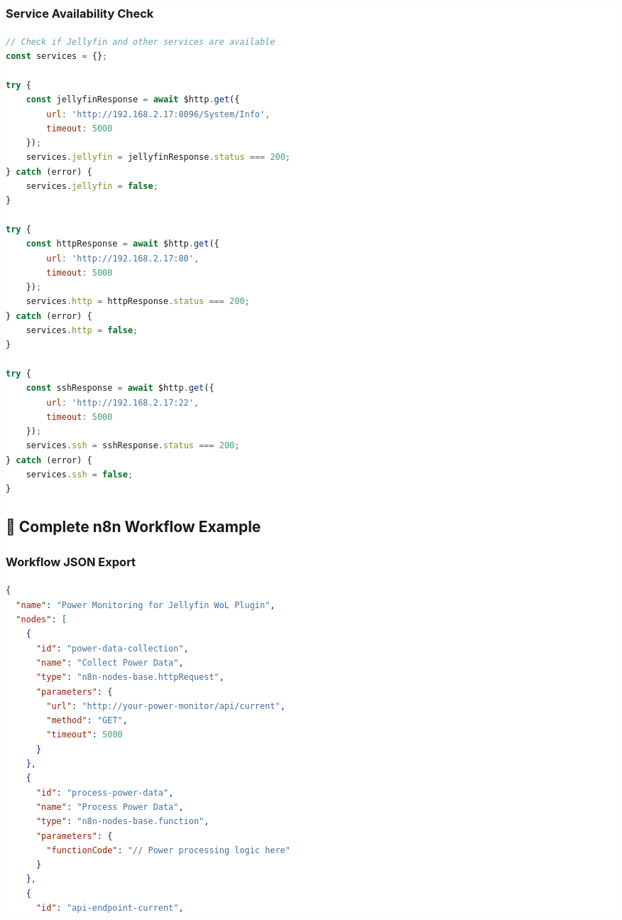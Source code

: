 ### **Service Availability Check**
```javascript
// Check if Jellyfin and other services are available
const services = {};

try {
    const jellyfinResponse = await $http.get({
        url: 'http://192.168.2.17:8096/System/Info',
        timeout: 5000
    });
    services.jellyfin = jellyfinResponse.status === 200;
} catch (error) {
    services.jellyfin = false;
}

try {
    const httpResponse = await $http.get({
        url: 'http://192.168.2.17:80',
        timeout: 5000
    });
    services.http = httpResponse.status === 200;
} catch (error) {
    services.http = false;
}

try {
    const sshResponse = await $http.get({
        url: 'http://192.168.2.17:22',
        timeout: 5000
    });
    services.ssh = sshResponse.status === 200;
} catch (error) {
    services.ssh = false;
}
```

## 🚀 **Complete n8n Workflow Example**

### **Workflow JSON Export**
```json
{
  "name": "Power Monitoring for Jellyfin WoL Plugin",
  "nodes": [
    {
      "id": "power-data-collection",
      "name": "Collect Power Data",
      "type": "n8n-nodes-base.httpRequest",
      "parameters": {
        "url": "http://your-power-monitor/api/current",
        "method": "GET",
        "timeout": 5000
      }
    },
    {
      "id": "process-power-data",
      "name": "Process Power Data",
      "type": "n8n-nodes-base.function",
      "parameters": {
        "functionCode": "// Power processing logic here"
      }
    },
    {
      "id": "api-endpoint-current",
```